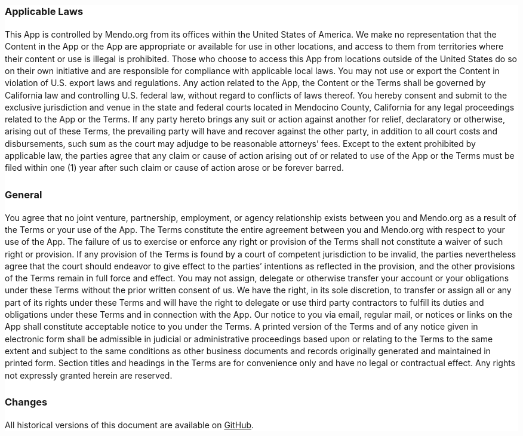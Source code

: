 ### Applicable Laws

This App is controlled by Mendo.org from its offices within the United States of America. We make no representation that the Content in the App or the App are appropriate or available for use in other locations, and access to them from territories where their content or use is illegal is prohibited. Those who choose to access this App from locations outside of the United States do so on their own initiative and are responsible for compliance with applicable local laws. You may not use or export the Content in violation of U.S. export laws and regulations. Any action related to the App, the Content or the Terms shall be governed by California law and controlling U.S. federal law, without regard to conflicts of laws thereof. You hereby consent and submit to the exclusive jurisdiction and venue in the state and federal courts located in Mendocino County, California for any legal proceedings related to the App or the Terms. If any party hereto brings any suit or action against another for relief, declaratory or otherwise, arising out of these Terms, the prevailing party will have and recover against the other party, in addition to all court costs and disbursements, such sum as the court may adjudge to be reasonable attorneys’ fees. Except to the extent prohibited by applicable law, the parties agree that any claim or cause of action arising out of or related to use of the App or the Terms must be filed within one (1) year after such claim or cause of action arose or be forever barred.

### General

You agree that no joint venture, partnership, employment, or agency relationship exists between you and Mendo.org as a result of the Terms or your use of the App. The Terms constitute the entire agreement between you and Mendo.org with respect to your use of the App. The failure of us to exercise or enforce any right or provision of the Terms shall not constitute a waiver of such right or provision. If any provision of the Terms is found by a court of competent jurisdiction to be invalid, the parties nevertheless agree that the court should endeavor to give effect to the parties’ intentions as reflected in the provision, and the other provisions of the Terms remain in full force and effect. You may not assign, delegate or otherwise transfer your account or your obligations under these Terms without the prior written consent of us. We have the right, in its sole discretion, to transfer or assign all or any part of its rights under these Terms and will have the right to delegate or use third party contractors to fulfill its duties and obligations under these Terms and in connection with the App. Our notice to you via email, regular mail, or notices or links on the App shall constitute acceptable notice to you under the Terms. A printed version of the Terms and of any notice given in electronic form shall be admissible in judicial or administrative proceedings based upon or relating to the Terms to the same extent and subject to the same conditions as other business documents and records originally generated and maintained in printed form. Section titles and headings in the Terms are for convenience only and have no legal or contractual effect. Any rights not expressly granted herein are reserved.

### Changes

All historical versions of this document are available on [GitHub](https://github.com/jhuckaby/mendo.org/blob/master/docs/terms-of-service.md).
